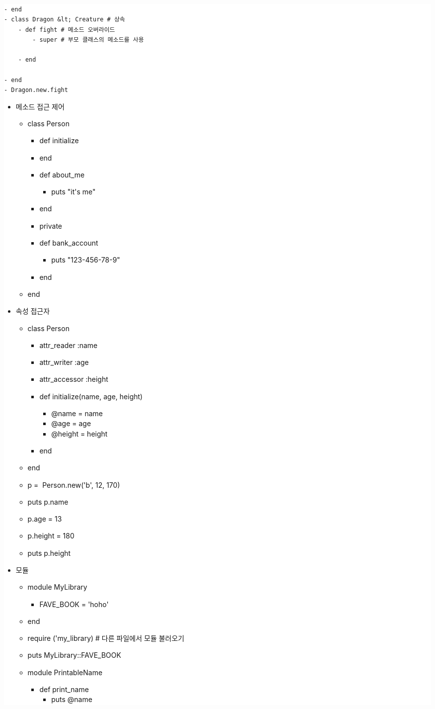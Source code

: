     - end
    - class Dragon &lt; Creature # 상속
        - def fight # 메소드 오버라이드
            - super # 부모 클래스의 메소드를 사용

        - end

    - end
    - Dragon.new.fight

- 메소드 접근 제어
    - class Person
        - def initialize
        - end
        - def about_me
            - puts "it's me"

        - end
        - private
        - def bank_account
            - puts "123-456-78-9"

        - end

    - end

- 속성 접근자
    - class Person
        - attr_reader :name
        - attr_writer :age
        - attr_accessor :height
        - def initialize(name, age, height) 
            - @name = name
            - @age = age
            - @height = height

        - end

    - end
    - p =  Person.new('b', 12, 170)
    - puts p.name
    - p.age = 13
    - p.height = 180
    - puts p.height

- 모듈
    - module MyLibrary
        - FAVE_BOOK = 'hoho'

    - end
    - require ('my_library) # 다른 파일에서 모듈 불러오기
    - puts MyLibrary::FAVE_BOOK
    - module PrintableName
        - def print_name
            - puts @name 
